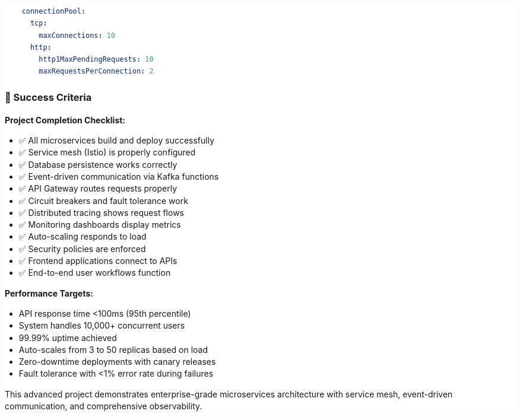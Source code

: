 ```yaml
    connectionPool:
      tcp:
        maxConnections: 10
      http:
        http1MaxPendingRequests: 10
        maxRequestsPerConnection: 2
```

### **🎯 Success Criteria**

**Project Completion Checklist:**
- ✅ All microservices build and deploy successfully
- ✅ Service mesh (Istio) is properly configured
- ✅ Database persistence works correctly
- ✅ Event-driven communication via Kafka functions
- ✅ API Gateway routes requests properly
- ✅ Circuit breakers and fault tolerance work
- ✅ Distributed tracing shows request flows
- ✅ Monitoring dashboards display metrics
- ✅ Auto-scaling responds to load
- ✅ Security policies are enforced
- ✅ Frontend applications connect to APIs
- ✅ End-to-end user workflows function

**Performance Targets:**
- API response time <100ms (95th percentile)
- System handles 10,000+ concurrent users
- 99.99% uptime achieved
- Auto-scales from 3 to 50 replicas based on load
- Zero-downtime deployments with canary releases
- Fault tolerance with <1% error rate during failures

This advanced project demonstrates enterprise-grade microservices architecture with service mesh, event-driven communication, and comprehensive observability.
